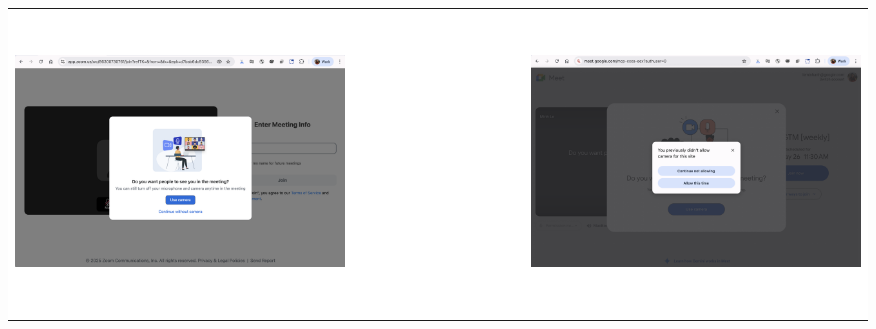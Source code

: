 
<table style="width: 100%; border: none;">
  <tr style="border: none;">
    <td style="width: 40%; text-align: center; border: none;"> <img src="images/zoom chrome permission element.png" style="height: 300px; object-fit: contain;">
    </td>
   <td style="width: 20%; border: none;"> &nbsp;&nbsp;&nbsp;&nbsp;&nbsp;&nbsp;&nbsp;&nbsp;&nbsp; </td>
    <td style="width: 40%; text-align: center; border: none;"> <img src="images/meet chrome permission element.png" style="height: 300px; object-fit: contain;">
    </td>